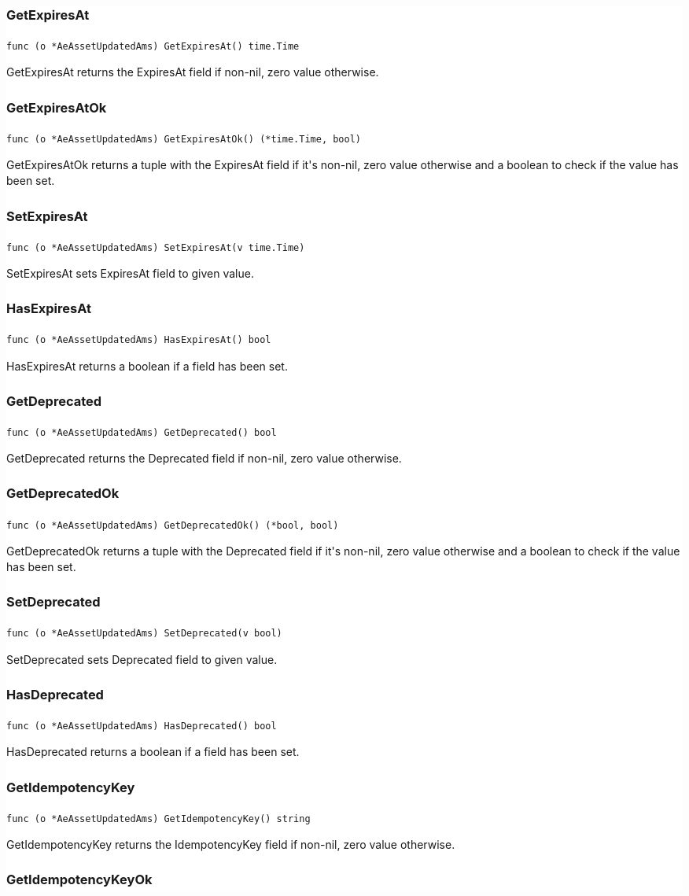### GetExpiresAt

`func (o *AeAssetUpdatedAms) GetExpiresAt() time.Time`

GetExpiresAt returns the ExpiresAt field if non-nil, zero value otherwise.

### GetExpiresAtOk

`func (o *AeAssetUpdatedAms) GetExpiresAtOk() (*time.Time, bool)`

GetExpiresAtOk returns a tuple with the ExpiresAt field if it's non-nil, zero value otherwise
and a boolean to check if the value has been set.

### SetExpiresAt

`func (o *AeAssetUpdatedAms) SetExpiresAt(v time.Time)`

SetExpiresAt sets ExpiresAt field to given value.

### HasExpiresAt

`func (o *AeAssetUpdatedAms) HasExpiresAt() bool`

HasExpiresAt returns a boolean if a field has been set.

### GetDeprecated

`func (o *AeAssetUpdatedAms) GetDeprecated() bool`

GetDeprecated returns the Deprecated field if non-nil, zero value otherwise.

### GetDeprecatedOk

`func (o *AeAssetUpdatedAms) GetDeprecatedOk() (*bool, bool)`

GetDeprecatedOk returns a tuple with the Deprecated field if it's non-nil, zero value otherwise
and a boolean to check if the value has been set.

### SetDeprecated

`func (o *AeAssetUpdatedAms) SetDeprecated(v bool)`

SetDeprecated sets Deprecated field to given value.

### HasDeprecated

`func (o *AeAssetUpdatedAms) HasDeprecated() bool`

HasDeprecated returns a boolean if a field has been set.

### GetIdempotencyKey

`func (o *AeAssetUpdatedAms) GetIdempotencyKey() string`

GetIdempotencyKey returns the IdempotencyKey field if non-nil, zero value otherwise.

### GetIdempotencyKeyOk
